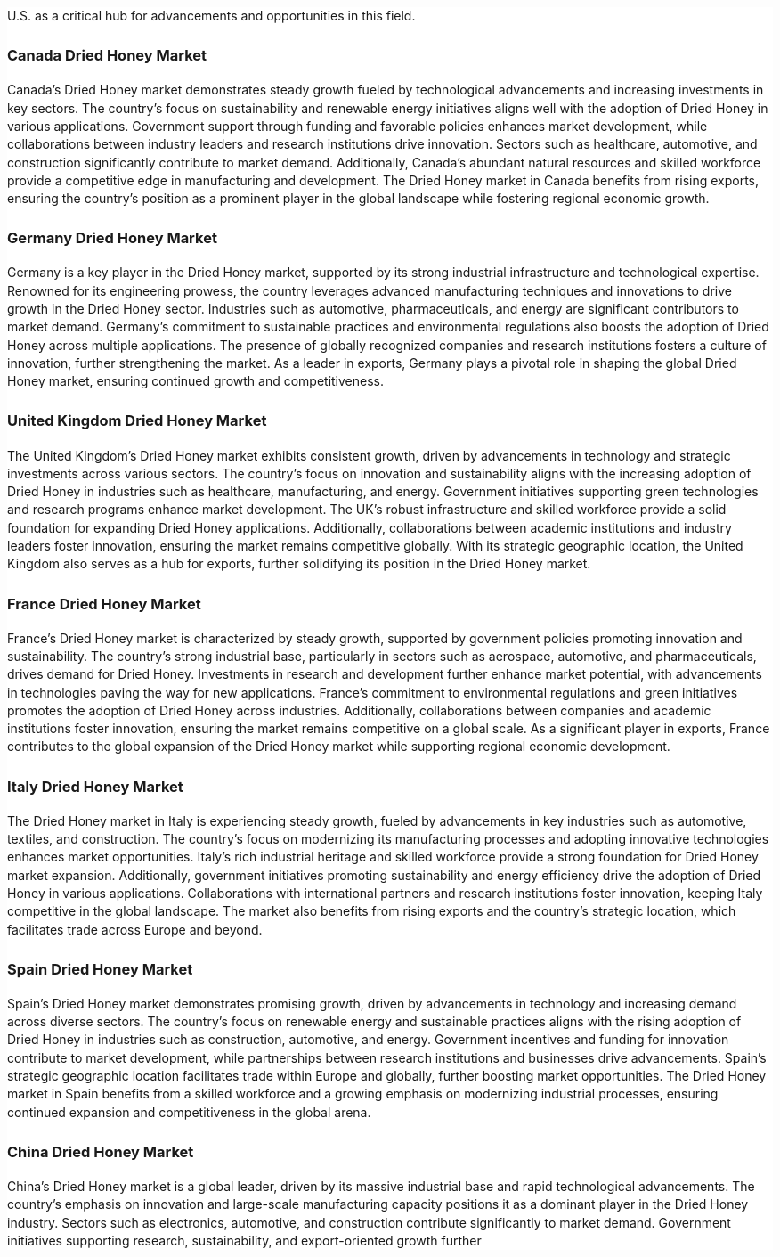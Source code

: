 U.S. as a critical hub for advancements and opportunities in this field.</p><h3>Canada Dried Honey Market</h3><p>Canada&rsquo;s Dried Honey market demonstrates steady growth fueled by technological advancements and increasing investments in key sectors. The country&rsquo;s focus on sustainability and renewable energy initiatives aligns well with the adoption of Dried Honey in various applications. Government support through funding and favorable policies enhances market development, while collaborations between industry leaders and research institutions drive innovation. Sectors such as healthcare, automotive, and construction significantly contribute to market demand. Additionally, Canada&rsquo;s abundant natural resources and skilled workforce provide a competitive edge in manufacturing and development. The Dried Honey market in Canada benefits from rising exports, ensuring the country&rsquo;s position as a prominent player in the global landscape while fostering regional economic growth.</p><h3>Germany Dried Honey Market</h3><p>Germany is a key player in the Dried Honey market, supported by its strong industrial infrastructure and technological expertise. Renowned for its engineering prowess, the country leverages advanced manufacturing techniques and innovations to drive growth in the Dried Honey sector. Industries such as automotive, pharmaceuticals, and energy are significant contributors to market demand. Germany&rsquo;s commitment to sustainable practices and environmental regulations also boosts the adoption of Dried Honey across multiple applications. The presence of globally recognized companies and research institutions fosters a culture of innovation, further strengthening the market. As a leader in exports, Germany plays a pivotal role in shaping the global Dried Honey market, ensuring continued growth and competitiveness.</p><h3>United Kingdom Dried Honey Market</h3><p>The United Kingdom&rsquo;s Dried Honey market exhibits consistent growth, driven by advancements in technology and strategic investments across various sectors. The country&rsquo;s focus on innovation and sustainability aligns with the increasing adoption of Dried Honey in industries such as healthcare, manufacturing, and energy. Government initiatives supporting green technologies and research programs enhance market development. The UK&rsquo;s robust infrastructure and skilled workforce provide a solid foundation for expanding Dried Honey applications. Additionally, collaborations between academic institutions and industry leaders foster innovation, ensuring the market remains competitive globally. With its strategic geographic location, the United Kingdom also serves as a hub for exports, further solidifying its position in the Dried Honey market.</p><h3>France Dried Honey Market</h3><p>France&rsquo;s Dried Honey market is characterized by steady growth, supported by government policies promoting innovation and sustainability. The country&rsquo;s strong industrial base, particularly in sectors such as aerospace, automotive, and pharmaceuticals, drives demand for Dried Honey. Investments in research and development further enhance market potential, with advancements in technologies paving the way for new applications. France&rsquo;s commitment to environmental regulations and green initiatives promotes the adoption of Dried Honey across industries. Additionally, collaborations between companies and academic institutions foster innovation, ensuring the market remains competitive on a global scale. As a significant player in exports, France contributes to the global expansion of the Dried Honey market while supporting regional economic development.</p><h3>Italy Dried Honey Market</h3><p>The Dried Honey market in Italy is experiencing steady growth, fueled by advancements in key industries such as automotive, textiles, and construction. The country&rsquo;s focus on modernizing its manufacturing processes and adopting innovative technologies enhances market opportunities. Italy&rsquo;s rich industrial heritage and skilled workforce provide a strong foundation for Dried Honey market expansion. Additionally, government initiatives promoting sustainability and energy efficiency drive the adoption of Dried Honey in various applications. Collaborations with international partners and research institutions foster innovation, keeping Italy competitive in the global landscape. The market also benefits from rising exports and the country&rsquo;s strategic location, which facilitates trade across Europe and beyond.</p><h3>Spain Dried Honey Market</h3><p>Spain&rsquo;s Dried Honey market demonstrates promising growth, driven by advancements in technology and increasing demand across diverse sectors. The country&rsquo;s focus on renewable energy and sustainable practices aligns with the rising adoption of Dried Honey in industries such as construction, automotive, and energy. Government incentives and funding for innovation contribute to market development, while partnerships between research institutions and businesses drive advancements. Spain&rsquo;s strategic geographic location facilitates trade within Europe and globally, further boosting market opportunities. The Dried Honey market in Spain benefits from a skilled workforce and a growing emphasis on modernizing industrial processes, ensuring continued expansion and competitiveness in the global arena.</p><h3>China Dried Honey Market</h3><p>China&rsquo;s Dried Honey market is a global leader, driven by its massive industrial base and rapid technological advancements. The country&rsquo;s emphasis on innovation and large-scale manufacturing capacity positions it as a dominant player in the Dried Honey industry. Sectors such as electronics, automotive, and construction contribute significantly to market demand. Government initiatives supporting research, sustainability, and export-oriented growth further